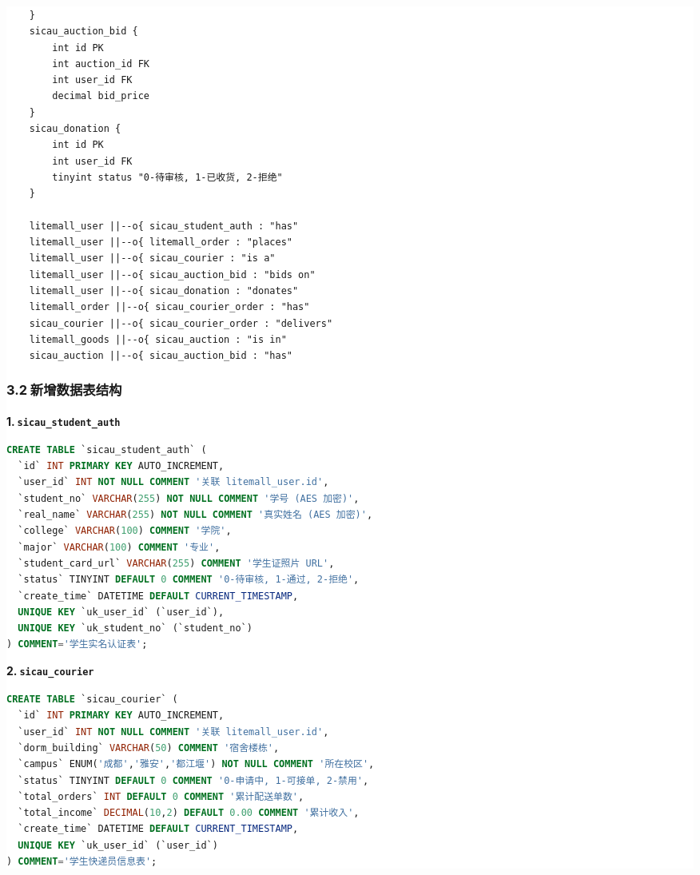```mermaid
    }
    sicau_auction_bid {
        int id PK
        int auction_id FK
        int user_id FK
        decimal bid_price
    }
    sicau_donation {
        int id PK
        int user_id FK
        tinyint status "0-待审核, 1-已收货, 2-拒绝"
    }

    litemall_user ||--o{ sicau_student_auth : "has"
    litemall_user ||--o{ litemall_order : "places"
    litemall_user ||--o{ sicau_courier : "is a"
    litemall_user ||--o{ sicau_auction_bid : "bids on"
    litemall_user ||--o{ sicau_donation : "donates"
    litemall_order ||--o{ sicau_courier_order : "has"
    sicau_courier ||--o{ sicau_courier_order : "delivers"
    litemall_goods ||--o{ sicau_auction : "is in"
    sicau_auction ||--o{ sicau_auction_bid : "has"
```

### 3.2 新增数据表结构

**1. `sicau_student_auth`**
```sql
CREATE TABLE `sicau_student_auth` (
  `id` INT PRIMARY KEY AUTO_INCREMENT,
  `user_id` INT NOT NULL COMMENT '关联 litemall_user.id',
  `student_no` VARCHAR(255) NOT NULL COMMENT '学号 (AES 加密)',
  `real_name` VARCHAR(255) NOT NULL COMMENT '真实姓名 (AES 加密)',
  `college` VARCHAR(100) COMMENT '学院',
  `major` VARCHAR(100) COMMENT '专业',
  `student_card_url` VARCHAR(255) COMMENT '学生证照片 URL',
  `status` TINYINT DEFAULT 0 COMMENT '0-待审核, 1-通过, 2-拒绝',
  `create_time` DATETIME DEFAULT CURRENT_TIMESTAMP,
  UNIQUE KEY `uk_user_id` (`user_id`),
  UNIQUE KEY `uk_student_no` (`student_no`)
) COMMENT='学生实名认证表';
```

**2. `sicau_courier`**
```sql
CREATE TABLE `sicau_courier` (
  `id` INT PRIMARY KEY AUTO_INCREMENT,
  `user_id` INT NOT NULL COMMENT '关联 litemall_user.id',
  `dorm_building` VARCHAR(50) COMMENT '宿舍楼栋',
  `campus` ENUM('成都','雅安','都江堰') NOT NULL COMMENT '所在校区',
  `status` TINYINT DEFAULT 0 COMMENT '0-申请中, 1-可接单, 2-禁用',
  `total_orders` INT DEFAULT 0 COMMENT '累计配送单数',
  `total_income` DECIMAL(10,2) DEFAULT 0.00 COMMENT '累计收入',
  `create_time` DATETIME DEFAULT CURRENT_TIMESTAMP,
  UNIQUE KEY `uk_user_id` (`user_id`)
) COMMENT='学生快递员信息表';
```
